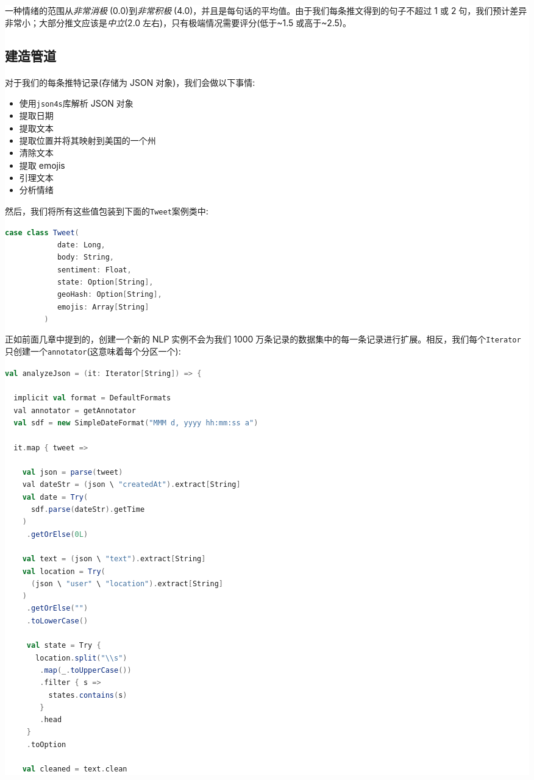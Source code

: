 一种情绪的范围从*非常消极* (0.0)到*非常积极* (4.0)，并且是每句话的平均值。由于我们每条推文得到的句子不超过 1 或 2 句，我们预计差异非常小；大部分推文应该是*中立*(2.0 左右)，只有极端情况需要评分(低于~1.5 或高于~2.5)。

## 建造管道

对于我们的每条推特记录(存储为 JSON 对象)，我们会做以下事情:

*   使用`json4s`库解析 JSON 对象
*   提取日期
*   提取文本
*   提取位置并将其映射到美国的一个州
*   清除文本
*   提取 emojis
*   引理文本
*   分析情绪

然后，我们将所有这些值包装到下面的`Tweet`案例类中:

```scala
case class Tweet(
            date: Long,
            body: String,
            sentiment: Float,
            state: Option[String],
            geoHash: Option[String],
            emojis: Array[String]
         )
```

正如前面几章中提到的，创建一个新的 NLP 实例不会为我们 1000 万条记录的数据集中的每一条记录进行扩展。相反，我们每个`Iterator`只创建一个`annotator`(这意味着每个分区一个):

```scala
val analyzeJson = (it: Iterator[String]) => {

  implicit val format = DefaultFormats
  val annotator = getAnnotator
  val sdf = new SimpleDateFormat("MMM d, yyyy hh:mm:ss a")

  it.map { tweet =>

    val json = parse(tweet)
    val dateStr = (json \ "createdAt").extract[String]
    val date = Try(
      sdf.parse(dateStr).getTime
    )
     .getOrElse(0L)

    val text = (json \ "text").extract[String] 
    val location = Try(
      (json \ "user" \ "location").extract[String]
    )
     .getOrElse("")
     .toLowerCase()

     val state = Try {
       location.split("\\s")
        .map(_.toUpperCase())
        .filter { s =>
          states.contains(s)
        }
        .head
     }
     .toOption

    val cleaned = text.clean
```